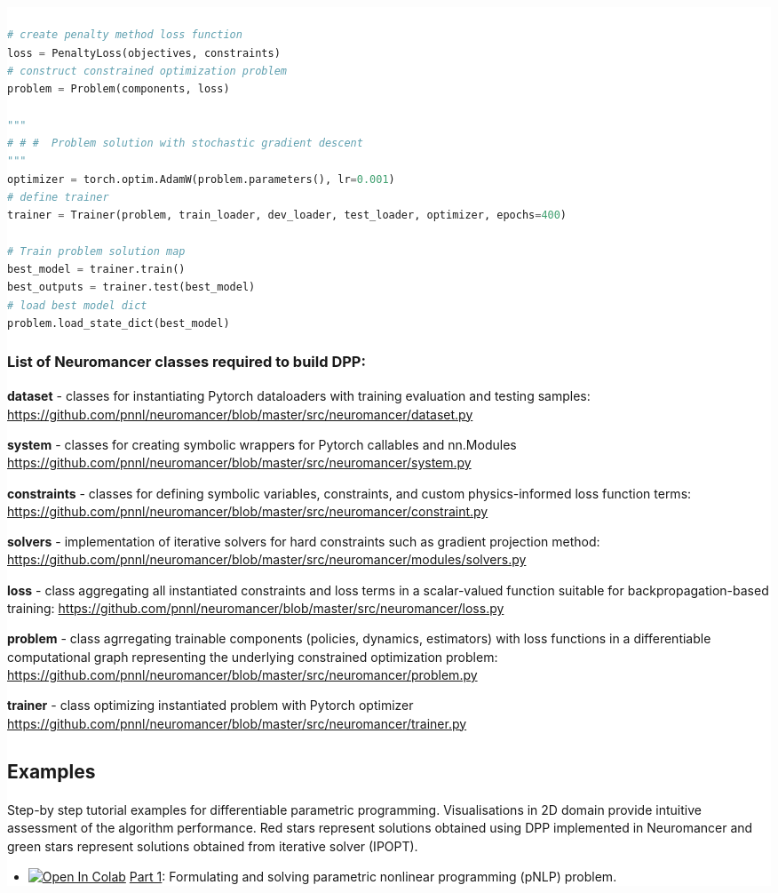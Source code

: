 ```python 

# create penalty method loss function
loss = PenaltyLoss(objectives, constraints)
# construct constrained optimization problem
problem = Problem(components, loss)

"""
# # #  Problem solution with stochastic gradient descent
"""
optimizer = torch.optim.AdamW(problem.parameters(), lr=0.001)
# define trainer
trainer = Trainer(problem, train_loader, dev_loader, test_loader, optimizer, epochs=400)

# Train problem solution map
best_model = trainer.train()
best_outputs = trainer.test(best_model)
# load best model dict
problem.load_state_dict(best_model)
```

### List of Neuromancer classes required to build DPP:

**dataset** - classes for instantiating Pytorch dataloaders with training evaluation and testing samples:
https://github.com/pnnl/neuromancer/blob/master/src/neuromancer/dataset.py

**system** - classes for creating symbolic wrappers for Pytorch callables and nn.Modules 
https://github.com/pnnl/neuromancer/blob/master/src/neuromancer/system.py

**constraints** - classes for defining symbolic variables, constraints, and custom physics-informed loss function terms: 
https://github.com/pnnl/neuromancer/blob/master/src/neuromancer/constraint.py

**solvers**  -  implementation of iterative solvers for hard constraints such as gradient projection method: 
https://github.com/pnnl/neuromancer/blob/master/src/neuromancer/modules/solvers.py

**loss** - class aggregating all instantiated constraints and loss terms 
in a scalar-valued function suitable for backpropagation-based training:
https://github.com/pnnl/neuromancer/blob/master/src/neuromancer/loss.py

**problem** - class agrregating trainable components (policies, dynamics, estimators)
with loss functions in a differentiable computational graph representing 
the underlying constrained optimization problem: 
https://github.com/pnnl/neuromancer/blob/master/src/neuromancer/problem.py

**trainer** - class optimizing instantiated problem with Pytorch optimizer 
https://github.com/pnnl/neuromancer/blob/master/src/neuromancer/trainer.py

## Examples 
Step-by step tutorial examples for differentiable parametric programming.
Visualisations in 2D domain provide intuitive assessment of the algorithm performance.
Red stars represent solutions obtained using DPP implemented in Neuromancer 
and green stars represent solutions obtained from iterative solver (IPOPT).  
  + <a target="_blank" href="https://colab.research.google.com/github/pnnl/neuromancer/blob/master/examples/parametric_programming/Part_1_basics.ipynb"><img src="https://colab.research.google.com/assets/colab-badge.svg" alt="Open In Colab"/></a>
[Part 1](./Part_1_basics.py):
Formulating and solving parametric nonlinear programming (pNLP) problem.  